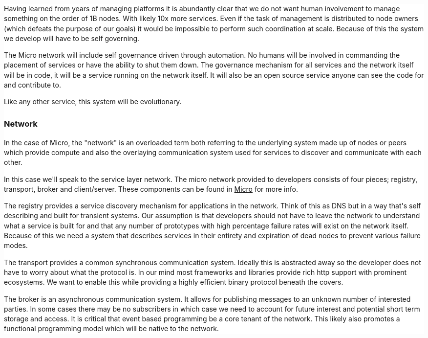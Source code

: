 Having learned from years of managing platforms it is abundantly clear that we do not want human involvement to manage something
on the order of 1B nodes. With likely 10x more services. Even if the task of management is distributed to node owners (which
defeats the purpose of our goals) it would be impossible to perform such coordination at scale. Because of this the system
we develop will have to be self governing.

The Micro network will include self governance driven through automation. No humans will be involved in commanding the placement
of services or have the ability to shut them down. The governance mechanism for all services and the network itself will be in code,
it will be a service running on the network itself. It will also be an open source service anyone can see the code for and
contribute to.

Like any other service, this system will be evolutionary.

### Network

In the case of Micro, the "network" is an overloaded term both referring to the underlying system made up of nodes or peers which
provide compute and also the overlaying communication system used for services to discover and communicate with each other.

In this case we'll speak to the service layer network. The micro network provided to developers consists of four pieces;
registry, transport, broker and client/server. These components can be found in [Micro](https://github.com/micro/micro)
for more info.

The registry provides a service discovery mechanism for applications in the network. Think of this as DNS but in a way that's
self describing and built for transient systems. Our assumption is that developers should not have to leave the network
to understand what a service is built for and that any number of prototypes with high percentage failure rates will exist on the
network itself. Because of this we need a system that describes services in their entirety and expiration of dead nodes to
prevent various failure modes.

The transport provides a common synchronous communication system. Ideally this is abstracted away so the developer does not
have to worry about what the protocol is. In our mind most frameworks and libraries provide rich http support with prominent
ecosystems. We want to enable this while providing a highly efficient binary protocol beneath the covers.

The broker is an asynchronous communication system. It allows for publishing messages to an unknown number of interested parties.
In some cases there may be no subscribers in which case we need to account for future interest and potential short term storage
and access. It is critical that event based programming be a core tenant of the network. This likely also promotes a functional
programming model which will be native to the network.

